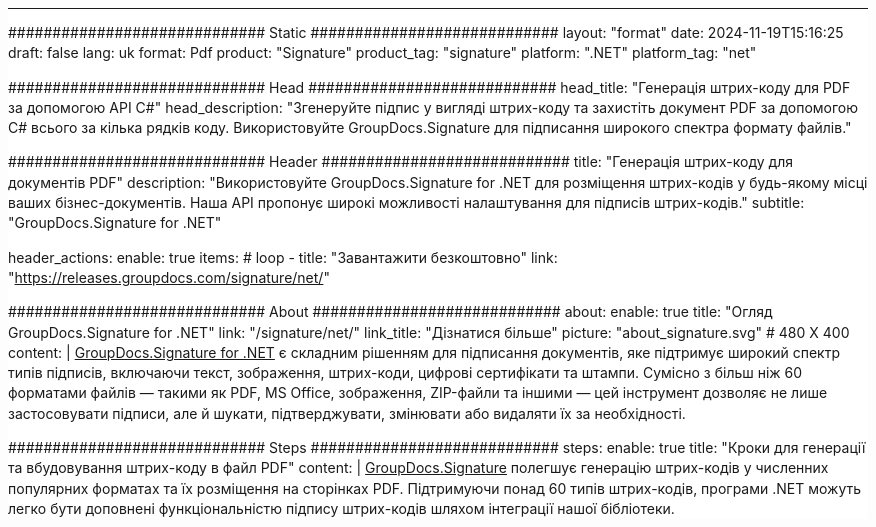 



---
############################# Static ############################
layout: "format"
date:  2024-11-19T15:16:25
draft: false
lang: uk
format: Pdf
product: "Signature"
product_tag: "signature"
platform: ".NET"
platform_tag: "net"

############################# Head ############################
head_title: "Генерація штрих-коду для PDF за допомогою API C#"
head_description: "Згенеруйте підпис у вигляді штрих-коду та захистіть документ PDF за допомогою C# всього за кілька рядків коду. Використовуйте GroupDocs.Signature для підписання широкого спектра формату файлів."

############################# Header ############################
title: "Генерація штрих-коду для документів PDF" 
description: "Використовуйте GroupDocs.Signature for .NET для розміщення штрих-кодів у будь-якому місці ваших бізнес-документів. Наша API пропонує широкі можливості налаштування для підписів штрих-кодів."
subtitle: "GroupDocs.Signature for .NET" 

header_actions:
  enable: true
  items:
    #  loop
    - title: "Завантажити безкоштовно"
      link: "https://releases.groupdocs.com/signature/net/"
      
############################# About ############################
about:
    enable: true
    title: "Огляд GroupDocs.Signature for .NET"
    link: "/signature/net/"
    link_title: "Дізнатися більше"
    picture: "about_signature.svg" # 480 X 400
    content: |
       [GroupDocs.Signature for .NET](/signature/net/) є складним рішенням для підписання документів, яке підтримує широкий спектр типів підписів, включаючи текст, зображення, штрих-коди, цифрові сертифікати та штампи. Сумісно з більш ніж 60 форматами файлів — такими як PDF, MS Office, зображення, ZIP-файли та іншими — цей інструмент дозволяє не лише застосовувати підписи, але й шукати, підтверджувати, змінювати або видаляти їх за необхідності.

############################# Steps ############################
steps:
    enable: true
    title: "Кроки для генерації та вбудовування штрих-коду в файл PDF"
    content: |
      [GroupDocs.Signature](/signature/net/) полегшує генерацію штрих-кодів у численних популярних форматах та їх розміщення на сторінках PDF. Підтримуючи понад 60 типів штрих-кодів, програми .NET можуть легко бути доповнені функціональністю підпису штрих-кодів шляхом інтеграції нашої бібліотеки.
      